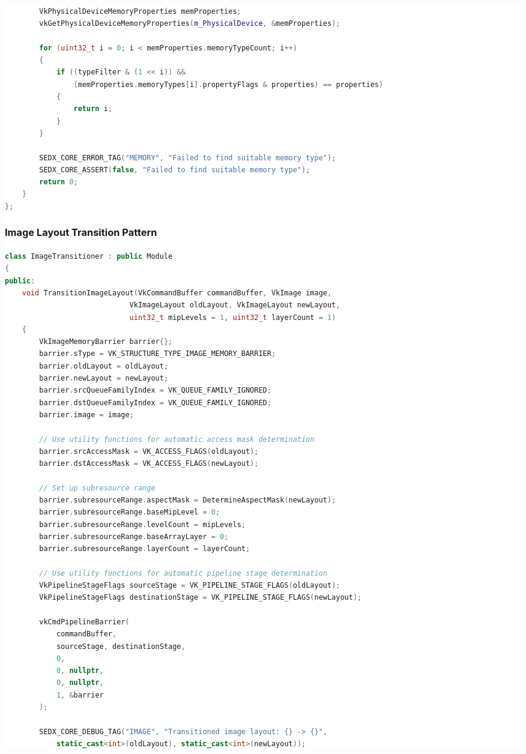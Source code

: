 ```cpp
        VkPhysicalDeviceMemoryProperties memProperties;
        vkGetPhysicalDeviceMemoryProperties(m_PhysicalDevice, &memProperties);
        
        for (uint32_t i = 0; i < memProperties.memoryTypeCount; i++)
        {
            if ((typeFilter & (1 << i)) && 
                (memProperties.memoryTypes[i].propertyFlags & properties) == properties)
            {
                return i;
            }
        }
        
        SEDX_CORE_ERROR_TAG("MEMORY", "Failed to find suitable memory type");
        SEDX_CORE_ASSERT(false, "Failed to find suitable memory type");
        return 0;
    }
};
```

### Image Layout Transition Pattern

```cpp
class ImageTransitioner : public Module
{
public:
    void TransitionImageLayout(VkCommandBuffer commandBuffer, VkImage image,
                             VkImageLayout oldLayout, VkImageLayout newLayout,
                             uint32_t mipLevels = 1, uint32_t layerCount = 1)
    {
        VkImageMemoryBarrier barrier{};
        barrier.sType = VK_STRUCTURE_TYPE_IMAGE_MEMORY_BARRIER;
        barrier.oldLayout = oldLayout;
        barrier.newLayout = newLayout;
        barrier.srcQueueFamilyIndex = VK_QUEUE_FAMILY_IGNORED;
        barrier.dstQueueFamilyIndex = VK_QUEUE_FAMILY_IGNORED;
        barrier.image = image;
        
        // Use utility functions for automatic access mask determination
        barrier.srcAccessMask = VK_ACCESS_FLAGS(oldLayout);
        barrier.dstAccessMask = VK_ACCESS_FLAGS(newLayout);
        
        // Set up subresource range
        barrier.subresourceRange.aspectMask = DetermineAspectMask(newLayout);
        barrier.subresourceRange.baseMipLevel = 0;
        barrier.subresourceRange.levelCount = mipLevels;
        barrier.subresourceRange.baseArrayLayer = 0;
        barrier.subresourceRange.layerCount = layerCount;
        
        // Use utility functions for automatic pipeline stage determination
        VkPipelineStageFlags sourceStage = VK_PIPELINE_STAGE_FLAGS(oldLayout);
        VkPipelineStageFlags destinationStage = VK_PIPELINE_STAGE_FLAGS(newLayout);
        
        vkCmdPipelineBarrier(
            commandBuffer,
            sourceStage, destinationStage,
            0,
            0, nullptr,
            0, nullptr,
            1, &barrier
        );
        
        SEDX_CORE_DEBUG_TAG("IMAGE", "Transitioned image layout: {} -> {}",
            static_cast<int>(oldLayout), static_cast<int>(newLayout));
```